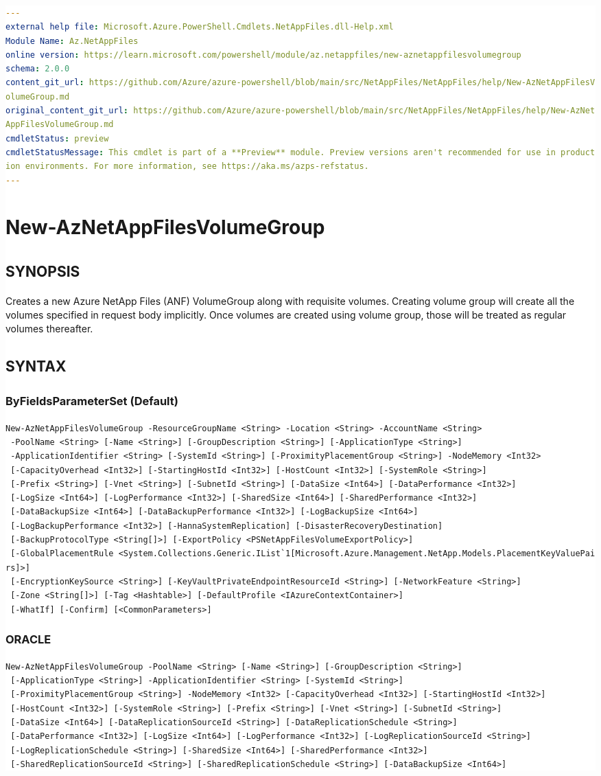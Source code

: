 ```yaml
---
external help file: Microsoft.Azure.PowerShell.Cmdlets.NetAppFiles.dll-Help.xml
Module Name: Az.NetAppFiles
online version: https://learn.microsoft.com/powershell/module/az.netappfiles/new-aznetappfilesvolumegroup
schema: 2.0.0
content_git_url: https://github.com/Azure/azure-powershell/blob/main/src/NetAppFiles/NetAppFiles/help/New-AzNetAppFilesVolumeGroup.md
original_content_git_url: https://github.com/Azure/azure-powershell/blob/main/src/NetAppFiles/NetAppFiles/help/New-AzNetAppFilesVolumeGroup.md
cmdletStatus: preview
cmdletStatusMessage: This cmdlet is part of a **Preview** module. Preview versions aren't recommended for use in production environments. For more information, see https://aka.ms/azps-refstatus.
---
```


# New-AzNetAppFilesVolumeGroup

## SYNOPSIS
Creates a new Azure NetApp Files (ANF) VolumeGroup along with requisite volumes.
Creating volume group will create all the volumes specified in request body implicitly. Once volumes are created using volume group, those will be treated as regular volumes thereafter.

## SYNTAX

### ByFieldsParameterSet (Default)
```
New-AzNetAppFilesVolumeGroup -ResourceGroupName <String> -Location <String> -AccountName <String>
 -PoolName <String> [-Name <String>] [-GroupDescription <String>] [-ApplicationType <String>]
 -ApplicationIdentifier <String> [-SystemId <String>] [-ProximityPlacementGroup <String>] -NodeMemory <Int32>
 [-CapacityOverhead <Int32>] [-StartingHostId <Int32>] [-HostCount <Int32>] [-SystemRole <String>]
 [-Prefix <String>] [-Vnet <String>] [-SubnetId <String>] [-DataSize <Int64>] [-DataPerformance <Int32>]
 [-LogSize <Int64>] [-LogPerformance <Int32>] [-SharedSize <Int64>] [-SharedPerformance <Int32>]
 [-DataBackupSize <Int64>] [-DataBackupPerformance <Int32>] [-LogBackupSize <Int64>]
 [-LogBackupPerformance <Int32>] [-HannaSystemReplication] [-DisasterRecoveryDestination]
 [-BackupProtocolType <String[]>] [-ExportPolicy <PSNetAppFilesVolumeExportPolicy>]
 [-GlobalPlacementRule <System.Collections.Generic.IList`1[Microsoft.Azure.Management.NetApp.Models.PlacementKeyValuePairs]>]
 [-EncryptionKeySource <String>] [-KeyVaultPrivateEndpointResourceId <String>] [-NetworkFeature <String>]
 [-Zone <String[]>] [-Tag <Hashtable>] [-DefaultProfile <IAzureContextContainer>]
 [-WhatIf] [-Confirm] [<CommonParameters>]
```

### ORACLE
```
New-AzNetAppFilesVolumeGroup -PoolName <String> [-Name <String>] [-GroupDescription <String>]
 [-ApplicationType <String>] -ApplicationIdentifier <String> [-SystemId <String>]
 [-ProximityPlacementGroup <String>] -NodeMemory <Int32> [-CapacityOverhead <Int32>] [-StartingHostId <Int32>]
 [-HostCount <Int32>] [-SystemRole <String>] [-Prefix <String>] [-Vnet <String>] [-SubnetId <String>]
 [-DataSize <Int64>] [-DataReplicationSourceId <String>] [-DataReplicationSchedule <String>]
 [-DataPerformance <Int32>] [-LogSize <Int64>] [-LogPerformance <Int32>] [-LogReplicationSourceId <String>]
 [-LogReplicationSchedule <String>] [-SharedSize <Int64>] [-SharedPerformance <Int32>]
 [-SharedReplicationSourceId <String>] [-SharedReplicationSchedule <String>] [-DataBackupSize <Int64>]
```